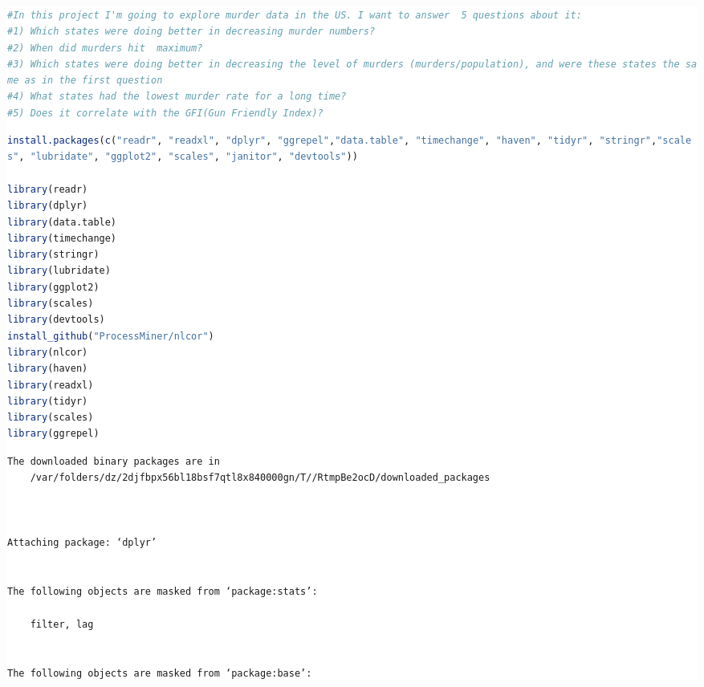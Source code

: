 ```R
#In this project I'm going to explore murder data in the US. I want to answer  5 questions about it:
#1) Which states were doing better in decreasing murder numbers?
#2) When did murders hit  maximum?
#3) Which states were doing better in decreasing the level of murders (murders/population), and were these states the same as in the first question
#4) What states had the lowest murder rate for a long time?
#5) Does it correlate with the GFI(Gun Friendly Index)?
```


```R

```


```R

```


```R
install.packages(c("readr", "readxl", "dplyr", "ggrepel","data.table", "timechange", "haven", "tidyr", "stringr","scales", "lubridate", "ggplot2", "scales", "janitor", "devtools"))

library(readr)
library(dplyr)
library(data.table)
library(timechange)
library(stringr)
library(lubridate)
library(ggplot2)
library(scales)
library(devtools)
install_github("ProcessMiner/nlcor")
library(nlcor)
library(haven)
library(readxl)
library(tidyr)
library(scales)
library(ggrepel)
```

    
    The downloaded binary packages are in
    	/var/folders/dz/2djfbpx56bl18bsf7qtl8x840000gn/T//RtmpBe2ocD/downloaded_packages


    
    Attaching package: ‘dplyr’
    
    
    The following objects are masked from ‘package:stats’:
    
        filter, lag
    
    
    The following objects are masked from ‘package:base’:
    